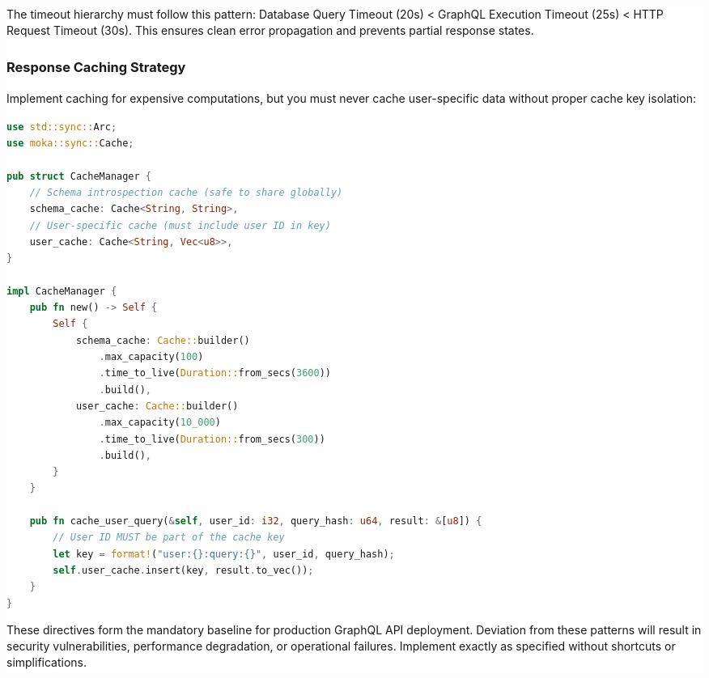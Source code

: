 The timeout hierarchy must follow this pattern: Database Query Timeout (20s) < GraphQL Execution Timeout (25s) < HTTP Request Timeout (30s). This ensures clean error propagation and prevents partial response states.

### Response Caching Strategy

Implement caching for expensive computations, but you must never cache user-specific data without proper cache key isolation:

```rust
use std::sync::Arc;
use moka::sync::Cache;

pub struct CacheManager {
    // Schema introspection cache (safe to share globally)
    schema_cache: Cache<String, String>,
    // User-specific cache (must include user ID in key)
    user_cache: Cache<String, Vec<u8>>,
}

impl CacheManager {
    pub fn new() -> Self {
        Self {
            schema_cache: Cache::builder()
                .max_capacity(100)
                .time_to_live(Duration::from_secs(3600))
                .build(),
            user_cache: Cache::builder()
                .max_capacity(10_000)
                .time_to_live(Duration::from_secs(300))
                .build(),
        }
    }

    pub fn cache_user_query(&self, user_id: i32, query_hash: u64, result: &[u8]) {
        // User ID MUST be part of the cache key
        let key = format!("user:{}:query:{}", user_id, query_hash);
        self.user_cache.insert(key, result.to_vec());
    }
}
```

These directives form the mandatory baseline for production GraphQL API deployment. Deviation from these patterns will result in security vulnerabilities, performance degradation, or operational failures. Implement exactly as specified without shortcuts or simplifications.
